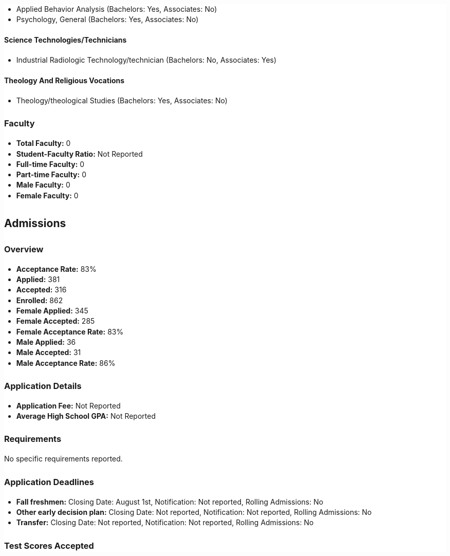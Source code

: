 - Applied Behavior Analysis (Bachelors: Yes, Associates: No)
- Psychology, General (Bachelors: Yes, Associates: No)

#### Science Technologies/Technicians

- Industrial Radiologic Technology/technician (Bachelors: No, Associates: Yes)

#### Theology And Religious Vocations

- Theology/theological Studies (Bachelors: Yes, Associates: No)

### Faculty

- **Total Faculty:** 0
- **Student-Faculty Ratio:** Not Reported
- **Full-time Faculty:** 0
- **Part-time Faculty:** 0
- **Male Faculty:** 0
- **Female Faculty:** 0

## Admissions

### Overview

- **Acceptance Rate:** 83%
- **Applied:** 381
- **Accepted:** 316
- **Enrolled:** 862
- **Female Applied:** 345
- **Female Accepted:** 285
- **Female Acceptance Rate:** 83%
- **Male Applied:** 36
- **Male Accepted:** 31
- **Male Acceptance Rate:** 86%

### Application Details

- **Application Fee:** Not Reported
- **Average High School GPA:** Not Reported

### Requirements

No specific requirements reported.

### Application Deadlines

- **Fall freshmen:** Closing Date: August 1st, Notification: Not reported, Rolling Admissions: No
- **Other early decision plan:** Closing Date: Not reported, Notification: Not reported, Rolling Admissions: No
- **Transfer:** Closing Date: Not reported, Notification: Not reported, Rolling Admissions: No

### Test Scores Accepted
